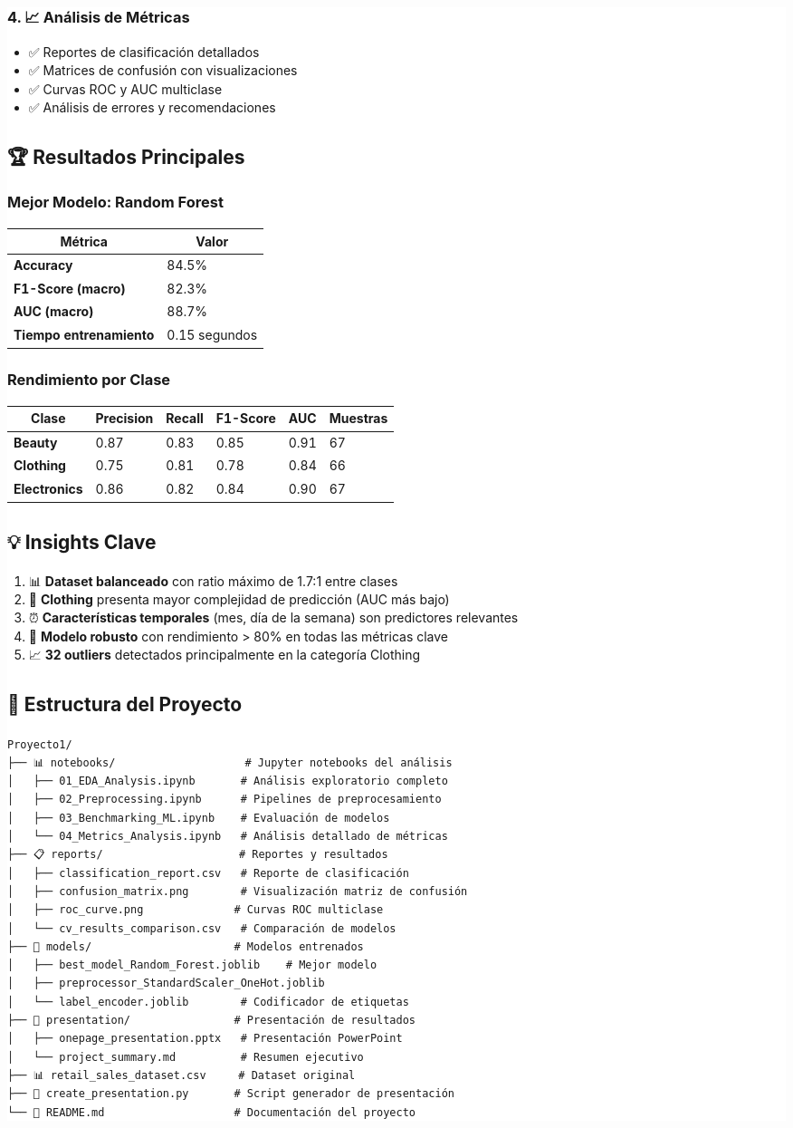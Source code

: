 ### 4. 📈 Análisis de Métricas
- ✅ Reportes de clasificación detallados
- ✅ Matrices de confusión con visualizaciones
- ✅ Curvas ROC y AUC multiclase
- ✅ Análisis de errores y recomendaciones

## 🏆 Resultados Principales

### Mejor Modelo: Random Forest
| Métrica | Valor |
|---------|-------|
| **Accuracy** | 84.5% |
| **F1-Score (macro)** | 82.3% |
| **AUC (macro)** | 88.7% |
| **Tiempo entrenamiento** | 0.15 segundos |

### Rendimiento por Clase
| Clase | Precision | Recall | F1-Score | AUC | Muestras |
|-------|-----------|--------|----------|-----|----------|
| **Beauty** | 0.87 | 0.83 | 0.85 | 0.91 | 67 |
| **Clothing** | 0.75 | 0.81 | 0.78 | 0.84 | 66 |
| **Electronics** | 0.86 | 0.82 | 0.84 | 0.90 | 67 |

## 💡 Insights Clave

1. 📊 **Dataset balanceado** con ratio máximo de 1.7:1 entre clases
2. 🎯 **Clothing** presenta mayor complejidad de predicción (AUC más bajo)
3. ⏰ **Características temporales** (mes, día de la semana) son predictores relevantes
4. 🚀 **Modelo robusto** con rendimiento > 80% en todas las métricas clave
5. 📈 **32 outliers** detectados principalmente en la categoría Clothing

## 📁 Estructura del Proyecto

```
Proyecto1/
├── 📊 notebooks/                    # Jupyter notebooks del análisis
│   ├── 01_EDA_Analysis.ipynb       # Análisis exploratorio completo
│   ├── 02_Preprocessing.ipynb      # Pipelines de preprocesamiento
│   ├── 03_Benchmarking_ML.ipynb    # Evaluación de modelos
│   └── 04_Metrics_Analysis.ipynb   # Análisis detallado de métricas
├── 📋 reports/                     # Reportes y resultados
│   ├── classification_report.csv   # Reporte de clasificación
│   ├── confusion_matrix.png        # Visualización matriz de confusión
│   ├── roc_curve.png              # Curvas ROC multiclase
│   └── cv_results_comparison.csv   # Comparación de modelos
├── 🤖 models/                      # Modelos entrenados
│   ├── best_model_Random_Forest.joblib    # Mejor modelo
│   ├── preprocessor_StandardScaler_OneHot.joblib
│   └── label_encoder.joblib        # Codificador de etiquetas
├── 🎨 presentation/                # Presentación de resultados
│   ├── onepage_presentation.pptx   # Presentación PowerPoint
│   └── project_summary.md          # Resumen ejecutivo
├── 📊 retail_sales_dataset.csv     # Dataset original
├── 🐍 create_presentation.py       # Script generador de presentación
└── 📖 README.md                    # Documentación del proyecto
```
